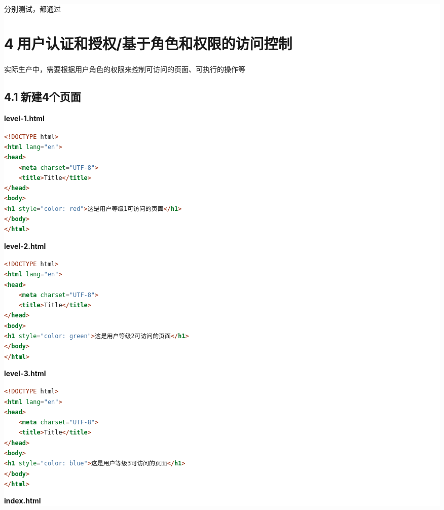 分别测试，都通过

# 4 用户认证和授权/基于角色和权限的访问控制

实际生产中，需要根据用户角色的权限来控制可访问的页面、可执行的操作等

## 4.1 新建4个页面

**level-1.html**

~~~html
<!DOCTYPE html>
<html lang="en">
<head>
    <meta charset="UTF-8">
    <title>Title</title>
</head>
<body>
<h1 style="color: red">这是用户等级1可访问的页面</h1>
</body>
</html>
~~~

**level-2.html**

~~~html
<!DOCTYPE html>
<html lang="en">
<head>
    <meta charset="UTF-8">
    <title>Title</title>
</head>
<body>
<h1 style="color: green">这是用户等级2可访问的页面</h1>
</body>
</html>
~~~

**level-3.html**

~~~html
<!DOCTYPE html>
<html lang="en">
<head>
    <meta charset="UTF-8">
    <title>Title</title>
</head>
<body>
<h1 style="color: blue">这是用户等级3可访问的页面</h1>
</body>
</html>
~~~

**index.html**

